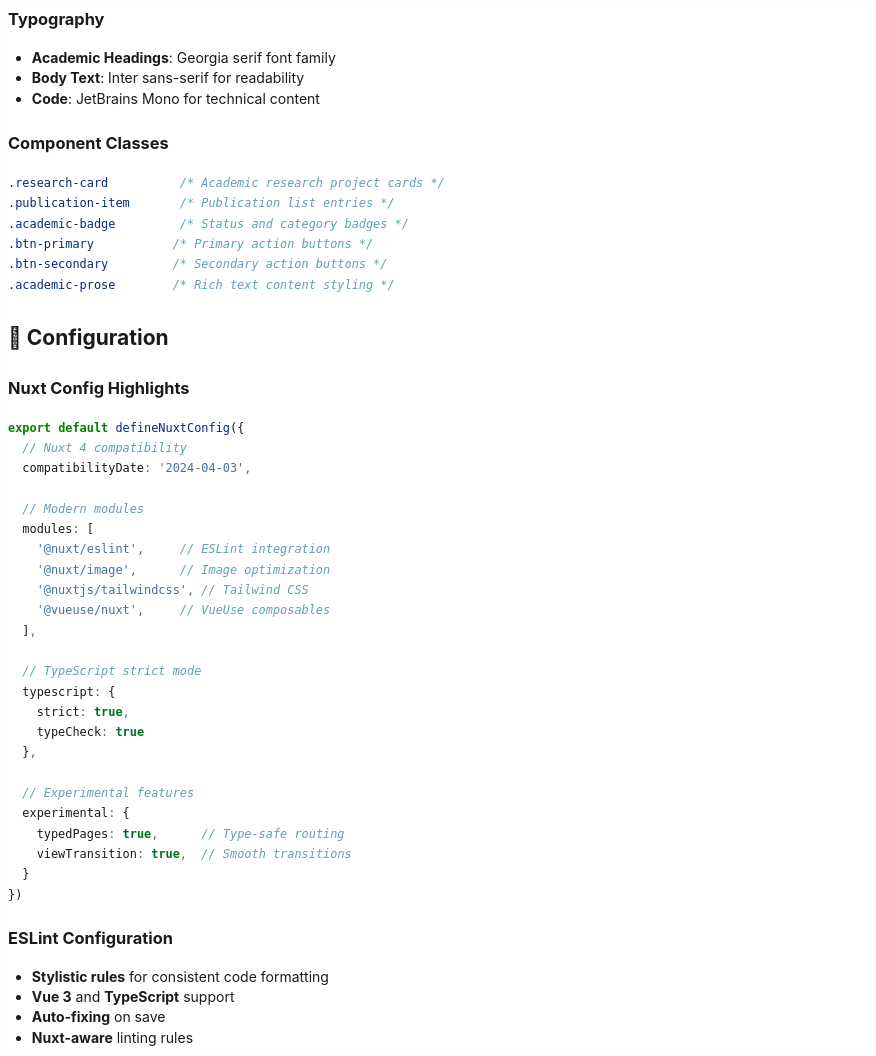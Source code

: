 ### **Typography**
- **Academic Headings**: Georgia serif font family
- **Body Text**: Inter sans-serif for readability
- **Code**: JetBrains Mono for technical content

### **Component Classes**
```css
.research-card          /* Academic research project cards */
.publication-item       /* Publication list entries */
.academic-badge         /* Status and category badges */
.btn-primary           /* Primary action buttons */
.btn-secondary         /* Secondary action buttons */
.academic-prose        /* Rich text content styling */
```

## 🔧 **Configuration**

### **Nuxt Config Highlights**
```typescript
export default defineNuxtConfig({
  // Nuxt 4 compatibility
  compatibilityDate: '2024-04-03',
  
  // Modern modules
  modules: [
    '@nuxt/eslint',     // ESLint integration
    '@nuxt/image',      // Image optimization
    '@nuxtjs/tailwindcss', // Tailwind CSS
    '@vueuse/nuxt',     // VueUse composables
  ],
  
  // TypeScript strict mode
  typescript: {
    strict: true,
    typeCheck: true
  },
  
  // Experimental features
  experimental: {
    typedPages: true,      // Type-safe routing
    viewTransition: true,  // Smooth transitions
  }
})
```

### **ESLint Configuration**
- **Stylistic rules** for consistent code formatting
- **Vue 3** and **TypeScript** support
- **Auto-fixing** on save
- **Nuxt-aware** linting rules
